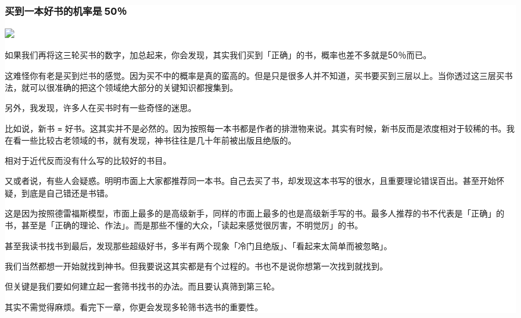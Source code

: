 ### 买到一本好书的机率是 50％

![](images/20211024112136.png)

如果我们再将这三轮买书的数字，加总起来，你会发现，其实我们买到「正确」的书，概率也差不多就是50％而已。

这难怪你有老是买到烂书的感觉。因为买不中的概率是真的蛮高的。但是只是很多人并不知道，买书要买到三层以上。当你透过这三层买书法，就可以很准确的把这个领域绝大部分的关键知识都搜集到。

另外，我发现，许多人在买书时有一些奇怪的迷思。

比如说，新书 = 好书。这其实并不是必然的。因为按照每一本书都是作者的排泄物来说。其实有时候，新书反而是浓度相对于较稀的书。我在看一些比较古老领域的书，就有发现，神书往往是几十年前被出版且绝版的。

相对于近代反而没有什么写的比较好的书目。

又或者说，有些人会疑惑。明明市面上大家都推荐同一本书。自己去买了书，却发现这本书写的很水，且重要理论错误百出。甚至开始怀疑，到底是自己错还是书错。

这是因为按照德雷福斯模型，市面上最多的是高级新手，同样的市面上最多的也是高级新手写的书。最多人推荐的书不代表是「正确」的书，甚至是「正确的理论、作法」。而是那些不懂的大众，「读起来感觉很厉害，不明觉厉」的书。

甚至我读书找书到最后，发现那些超级好书，多半有两个现象「冷门且绝版」、「看起来太简单而被忽略」。

我们当然都想一开始就找到神书。但我要说这其实都是有个过程的。书也不是说你想第一次找到就找到。

但关键是我们要如何建立起一套筛书找书的办法。而且要认真筛到第三轮。

其实不需觉得麻烦。看完下一章，你更会发现多轮筛书选书的重要性。
